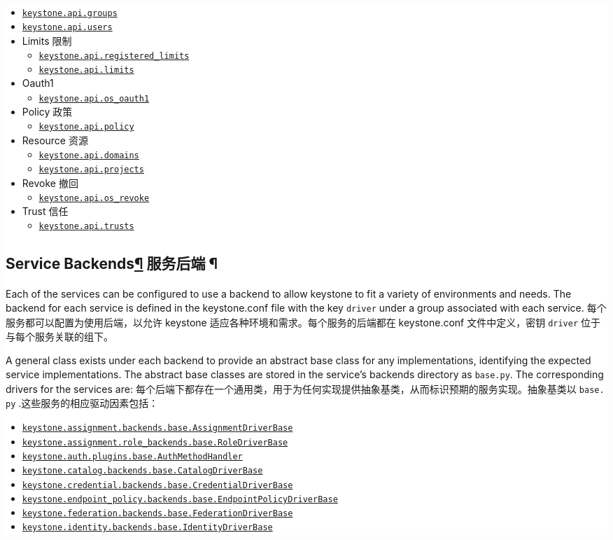   - [`keystone.api.groups`](https://docs.openstack.org/keystone/yoga/api/keystone.api.groups.html#module-keystone.api.groups)
  - [`keystone.api.users`](https://docs.openstack.org/keystone/yoga/api/keystone.api.users.html#module-keystone.api.users)
- Limits 限制
  - [`keystone.api.registered_limits`](https://docs.openstack.org/keystone/yoga/api/keystone.api.registered_limits.html#module-keystone.api.registered_limits)
  - [`keystone.api.limits`](https://docs.openstack.org/keystone/yoga/api/keystone.api.limits.html#module-keystone.api.limits)
- Oauth1
  - [`keystone.api.os_oauth1`](https://docs.openstack.org/keystone/yoga/api/keystone.api.os_oauth1.html#module-keystone.api.os_oauth1)
- Policy 政策
  - [`keystone.api.policy`](https://docs.openstack.org/keystone/yoga/api/keystone.api.policy.html#module-keystone.api.policy)
- Resource 资源
  - [`keystone.api.domains`](https://docs.openstack.org/keystone/yoga/api/keystone.api.domains.html#module-keystone.api.domains)
  - [`keystone.api.projects`](https://docs.openstack.org/keystone/yoga/api/keystone.api.projects.html#module-keystone.api.projects)
- Revoke 撤回
  - [`keystone.api.os_revoke`](https://docs.openstack.org/keystone/yoga/api/keystone.api.os_revoke.html#module-keystone.api.os_revoke)
- Trust 信任
  - [`keystone.api.trusts`](https://docs.openstack.org/keystone/yoga/api/keystone.api.trusts.html#module-keystone.api.trusts)

## Service Backends[¶](https://docs.openstack.org/keystone/yoga/getting-started/architecture.html#service-backends) 服务后端 ¶

Each of the services can be configured to use a backend to allow keystone to fit a variety of environments and needs. The backend for each service is defined in the keystone.conf file with the key `driver` under a group associated with each service.
每个服务都可以配置为使用后端，以允许 keystone 适应各种环境和需求。每个服务的后端都在 keystone.conf 文件中定义，密钥 `driver` 位于与每个服务关联的组下。

A general class exists under each backend to provide an abstract base class for any implementations, identifying the expected service implementations. The abstract base classes are stored in the service’s backends directory as `base.py`. The corresponding drivers for the services are:
每个后端下都存在一个通用类，用于为任何实现提供抽象基类，从而标识预期的服务实现。抽象基类以 `base.py` .这些服务的相应驱动因素包括：

- [`keystone.assignment.backends.base.AssignmentDriverBase`](https://docs.openstack.org/keystone/yoga/api/keystone.assignment.backends.base.html#keystone.assignment.backends.base.AssignmentDriverBase)
- [`keystone.assignment.role_backends.base.RoleDriverBase`](https://docs.openstack.org/keystone/yoga/api/keystone.assignment.role_backends.base.html#keystone.assignment.role_backends.base.RoleDriverBase)
- [`keystone.auth.plugins.base.AuthMethodHandler`](https://docs.openstack.org/keystone/yoga/api/keystone.auth.plugins.base.html#keystone.auth.plugins.base.AuthMethodHandler)
- [`keystone.catalog.backends.base.CatalogDriverBase`](https://docs.openstack.org/keystone/yoga/api/keystone.catalog.backends.base.html#keystone.catalog.backends.base.CatalogDriverBase)
- [`keystone.credential.backends.base.CredentialDriverBase`](https://docs.openstack.org/keystone/yoga/api/keystone.credential.backends.base.html#keystone.credential.backends.base.CredentialDriverBase)
- [`keystone.endpoint_policy.backends.base.EndpointPolicyDriverBase`](https://docs.openstack.org/keystone/yoga/api/keystone.endpoint_policy.backends.base.html#keystone.endpoint_policy.backends.base.EndpointPolicyDriverBase)
- [`keystone.federation.backends.base.FederationDriverBase`](https://docs.openstack.org/keystone/yoga/api/keystone.federation.backends.base.html#keystone.federation.backends.base.FederationDriverBase)
- [`keystone.identity.backends.base.IdentityDriverBase`](https://docs.openstack.org/keystone/yoga/api/keystone.identity.backends.base.html#keystone.identity.backends.base.IdentityDriverBase)